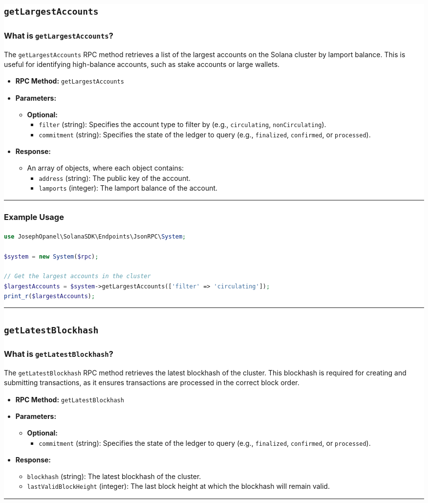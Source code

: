 ## `getLargestAccounts` <a name="getlargestaccounts"></a>

### What is `getLargestAccounts`?

The `getLargestAccounts` RPC method retrieves a list of the largest accounts on the Solana cluster by lamport balance. This is useful for identifying high-balance accounts, such as stake accounts or large wallets.

- **RPC Method:** `getLargestAccounts`
- **Parameters:**
  - **Optional:**
    - `filter` (string): Specifies the account type to filter by (e.g., `circulating`, `nonCirculating`).
    - `commitment` (string): Specifies the state of the ledger to query (e.g., `finalized`, `confirmed`, or `processed`).

- **Response:**
  - An array of objects, where each object contains:
    - `address` (string): The public key of the account.
    - `lamports` (integer): The lamport balance of the account.

---

### Example Usage

```php
use JosephOpanel\SolanaSDK\Endpoints\JsonRPC\System;

$system = new System($rpc);

// Get the largest accounts in the cluster
$largestAccounts = $system->getLargestAccounts(['filter' => 'circulating']);
print_r($largestAccounts);
```

---

## `getLatestBlockhash` <a name="getlatestblockhash"></a>

### What is `getLatestBlockhash`?

The `getLatestBlockhash` RPC method retrieves the latest blockhash of the cluster. This blockhash is required for creating and submitting transactions, as it ensures transactions are processed in the correct block order.

- **RPC Method:** `getLatestBlockhash`
- **Parameters:**
  - **Optional:**
    - `commitment` (string): Specifies the state of the ledger to query (e.g., `finalized`, `confirmed`, or `processed`).

- **Response:**
  - `blockhash` (string): The latest blockhash of the cluster.
  - `lastValidBlockHeight` (integer): The last block height at which the blockhash will remain valid.

---